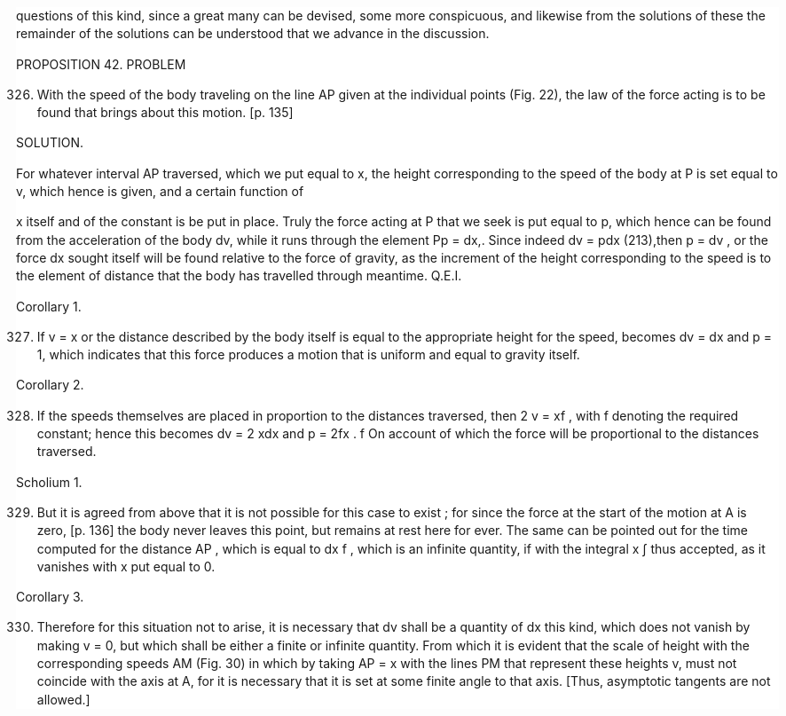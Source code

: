 questions of this kind, since a great many can be devised, some more conspicuous, and
likewise from the solutions of these the remainder of the solutions can be understood that
we advance in the discussion.

PROPOSITION 42. PROBLEM

326. With the speed of the body traveling on the line AP given at the individual points
(Fig. 22), the law of the force acting is to be found that brings about this motion. [p. 135]

SOLUTION.

For whatever interval AP traversed, which we put equal to x, the height corresponding to
the speed of the body at P is set equal to v, which hence is given, and a certain function of

x itself and of the constant is be put in place. Truly the force acting at P that we seek is
put equal to p, which hence can be found from the acceleration of the body dv, while it
runs through the element Pp = dx,. Since indeed dv = pdx (213),then p = dv
, or the force
dx
sought itself will be found relative to the force of gravity, as the increment of the height
corresponding to the speed is to the element of distance that the body has travelled
through meantime. Q.E.I.

Corollary 1.

327. If v = x or the distance described by the body itself is equal to the appropriate height
for the speed, becomes dv = dx and p = 1, which indicates that this force produces a
motion that is uniform and equal to gravity itself.

Corollary 2.

328. If the speeds themselves are placed in proportion to the distances traversed, then
2
v = xf , with f denoting the required constant; hence this becomes dv = 2 xdx
and p = 2fx .
f
On account of which the force will be proportional to the distances traversed.

Scholium 1.

329. But it is agreed from above that it is not possible for this case to exist ; for since the
force at the start of the motion at A is zero, [p. 136] the body never leaves this point, but
remains at rest here for ever. The same can be pointed out for the time computed for the
distance AP , which is equal to dx
f , which is an infinite quantity, if with the integral
x
∫
thus accepted, as it vanishes with x put equal to 0.

Corollary 3.

330. Therefore for this situation not to arise, it is necessary that dv
shall be a quantity of
dx
this kind, which does not vanish by making v = 0, but which shall be either a finite or
infinite quantity. From which it is evident that the scale of height with the corresponding
speeds AM (Fig. 30) in which by taking AP = x with the lines PM that represent these
heights v, must not coincide with the axis at A, for it is necessary that it is set at some
finite angle to that axis. [Thus, asymptotic tangents are not allowed.]
